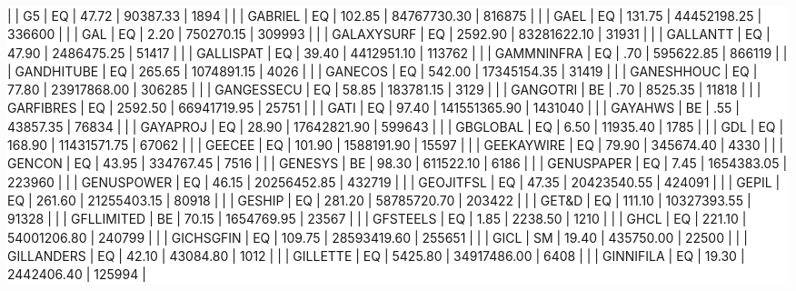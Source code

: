 |  | G5 | EQ | 47.72 | 90387.33 | 1894 |
|  | GABRIEL | EQ | 102.85 | 84767730.30 | 816875 |
|  | GAEL | EQ | 131.75 | 44452198.25 | 336600 |
|  | GAL | EQ | 2.20 | 750270.15 | 309993 |
|  | GALAXYSURF | EQ | 2592.90 | 83281622.10 | 31931 |
|  | GALLANTT | EQ | 47.90 | 2486475.25 | 51417 |
|  | GALLISPAT | EQ | 39.40 | 4412951.10 | 113762 |
|  | GAMMNINFRA | EQ | .70 | 595622.85 | 866119 |
|  | GANDHITUBE | EQ | 265.65 | 1074891.15 | 4026 |
|  | GANECOS | EQ | 542.00 | 17345154.35 | 31419 |
|  | GANESHHOUC | EQ | 77.80 | 23917868.00 | 306285 |
|  | GANGESSECU | EQ | 58.85 | 183781.15 | 3129 |
|  | GANGOTRI | BE | .70 | 8525.35 | 11818 |
|  | GARFIBRES | EQ | 2592.50 | 66941719.95 | 25751 |
|  | GATI | EQ | 97.40 | 141551365.90 | 1431040 |
|  | GAYAHWS | BE | .55 | 43857.35 | 76834 |
|  | GAYAPROJ | EQ | 28.90 | 17642821.90 | 599643 |
|  | GBGLOBAL | EQ | 6.50 | 11935.40 | 1785 |
|  | GDL | EQ | 168.90 | 11431571.75 | 67062 |
|  | GEECEE | EQ | 101.90 | 1588191.90 | 15597 |
|  | GEEKAYWIRE | EQ | 79.90 | 345674.40 | 4330 |
|  | GENCON | EQ | 43.95 | 334767.45 | 7516 |
|  | GENESYS | BE | 98.30 | 611522.10 | 6186 |
|  | GENUSPAPER | EQ | 7.45 | 1654383.05 | 223960 |
|  | GENUSPOWER | EQ | 46.15 | 20256452.85 | 432719 |
|  | GEOJITFSL | EQ | 47.35 | 20423540.55 | 424091 |
|  | GEPIL | EQ | 261.60 | 21255403.15 | 80918 |
|  | GESHIP | EQ | 281.20 | 58785720.70 | 203422 |
|  | GET&D | EQ | 111.10 | 10327393.55 | 91328 |
|  | GFLLIMITED | BE | 70.15 | 1654769.95 | 23567 |
|  | GFSTEELS | EQ | 1.85 | 2238.50 | 1210 |
|  | GHCL | EQ | 221.10 | 54001206.80 | 240799 |
|  | GICHSGFIN | EQ | 109.75 | 28593419.60 | 255651 |
|  | GICL | SM | 19.40 | 435750.00 | 22500 |
|  | GILLANDERS | EQ | 42.10 | 43084.80 | 1012 |
|  | GILLETTE | EQ | 5425.80 | 34917486.00 | 6408 |
|  | GINNIFILA | EQ | 19.30 | 2442406.40 | 125994 |